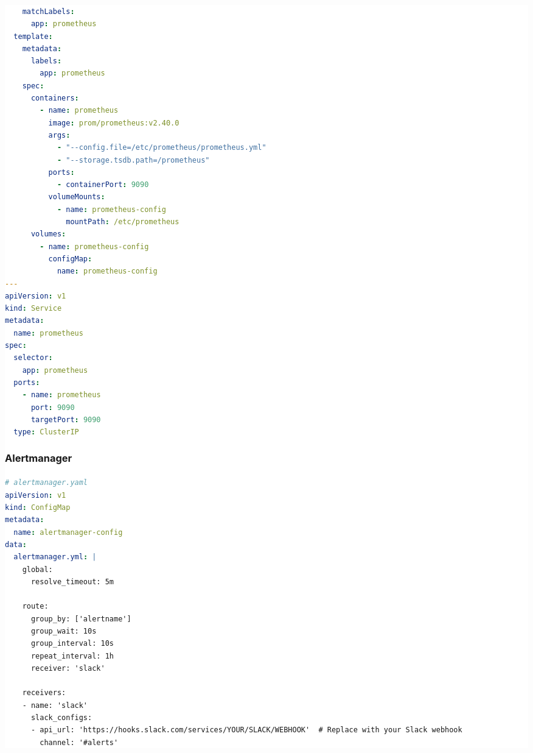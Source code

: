 ```yaml
    matchLabels:
      app: prometheus
  template:
    metadata:
      labels:
        app: prometheus
    spec:
      containers:
        - name: prometheus
          image: prom/prometheus:v2.40.0
          args:
            - "--config.file=/etc/prometheus/prometheus.yml"
            - "--storage.tsdb.path=/prometheus"
          ports:
            - containerPort: 9090
          volumeMounts:
            - name: prometheus-config
              mountPath: /etc/prometheus
      volumes:
        - name: prometheus-config
          configMap:
            name: prometheus-config
---
apiVersion: v1
kind: Service
metadata:
  name: prometheus
spec:
  selector:
    app: prometheus
  ports:
    - name: prometheus
      port: 9090
      targetPort: 9090
  type: ClusterIP
```

### Alertmanager

```yaml
# alertmanager.yaml
apiVersion: v1
kind: ConfigMap
metadata:
  name: alertmanager-config
data:
  alertmanager.yml: |
    global:
      resolve_timeout: 5m

    route:
      group_by: ['alertname']
      group_wait: 10s
      group_interval: 10s
      repeat_interval: 1h
      receiver: 'slack'

    receivers:
    - name: 'slack'
      slack_configs:
      - api_url: 'https://hooks.slack.com/services/YOUR/SLACK/WEBHOOK'  # Replace with your Slack webhook
        channel: '#alerts'
```